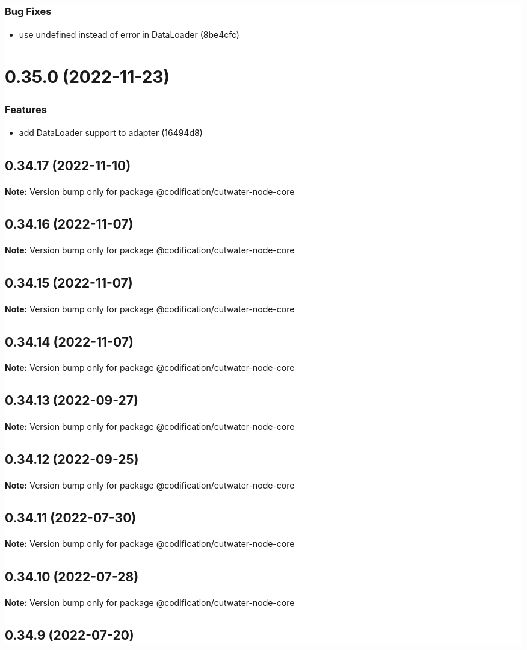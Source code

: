 
### Bug Fixes

* use undefined instead of error in DataLoader ([8be4cfc](https://github.com/CodificationOrg/cutwater/commit/8be4cfc31f9a4d05a61759170cc6a89852033c50))





# 0.35.0 (2022-11-23)

### Features

- add DataLoader support to adapter ([16494d8](https://github.com/CodificationOrg/cutwater/commit/16494d84368cb79302fdc410737a9df8f77c48df))

## 0.34.17 (2022-11-10)

**Note:** Version bump only for package @codification/cutwater-node-core

## 0.34.16 (2022-11-07)

**Note:** Version bump only for package @codification/cutwater-node-core

## 0.34.15 (2022-11-07)

**Note:** Version bump only for package @codification/cutwater-node-core

## 0.34.14 (2022-11-07)

**Note:** Version bump only for package @codification/cutwater-node-core

## 0.34.13 (2022-09-27)

**Note:** Version bump only for package @codification/cutwater-node-core

## 0.34.12 (2022-09-25)

**Note:** Version bump only for package @codification/cutwater-node-core

## 0.34.11 (2022-07-30)

**Note:** Version bump only for package @codification/cutwater-node-core

## 0.34.10 (2022-07-28)

**Note:** Version bump only for package @codification/cutwater-node-core

## 0.34.9 (2022-07-20)
